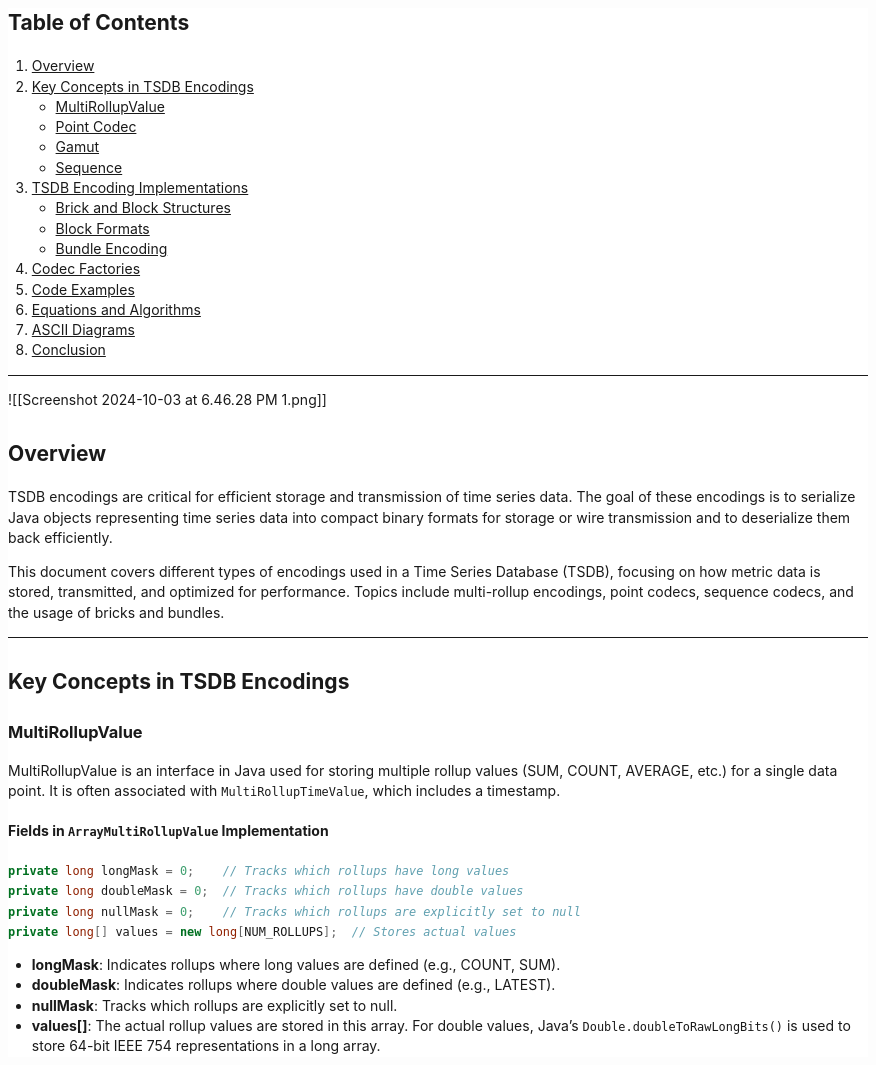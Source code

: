 ## Table of Contents
1. [Overview](#overview)
2. [Key Concepts in TSDB Encodings](#key-concepts-in-tsdb-encodings)
    - [MultiRollupValue](#multirollupvalue)
    - [Point Codec](#point-codec)
    - [Gamut](#gamut)
    - [Sequence](#sequence)
3. [TSDB Encoding Implementations](#tsdb-encoding-implementations)
    - [Brick and Block Structures](#brick-and-block-structures)
    - [Block Formats](#block-formats)
    - [Bundle Encoding](#bundle-encoding)
4. [Codec Factories](#codec-factories)
5. [Code Examples](#code-examples)
6. [Equations and Algorithms](#equations-and-algorithms)
7. [ASCII Diagrams](#ascii-diagrams)
8. [Conclusion](#conclusion)

---
![[Screenshot 2024-10-03 at 6.46.28 PM 1.png]]
## Overview

TSDB encodings are critical for efficient storage and transmission of time series data. The goal of these encodings is to serialize Java objects representing time series data into compact binary formats for storage or wire transmission and to deserialize them back efficiently.

This document covers different types of encodings used in a Time Series Database (TSDB), focusing on how metric data is stored, transmitted, and optimized for performance. Topics include multi-rollup encodings, point codecs, sequence codecs, and the usage of bricks and bundles.

---

## Key Concepts in TSDB Encodings

### MultiRollupValue

MultiRollupValue is an interface in Java used for storing multiple rollup values (SUM, COUNT, AVERAGE, etc.) for a single data point. It is often associated with `MultiRollupTimeValue`, which includes a timestamp.

#### Fields in `ArrayMultiRollupValue` Implementation

```java
private long longMask = 0;    // Tracks which rollups have long values
private long doubleMask = 0;  // Tracks which rollups have double values
private long nullMask = 0;    // Tracks which rollups are explicitly set to null
private long[] values = new long[NUM_ROLLUPS];  // Stores actual values
```

- **longMask**: Indicates rollups where long values are defined (e.g., COUNT, SUM).
- **doubleMask**: Indicates rollups where double values are defined (e.g., LATEST).
- **nullMask**: Tracks which rollups are explicitly set to null.
- **values[]**: The actual rollup values are stored in this array. For double values, Java’s `Double.doubleToRawLongBits()` is used to store 64-bit IEEE 754 representations in a long array.
